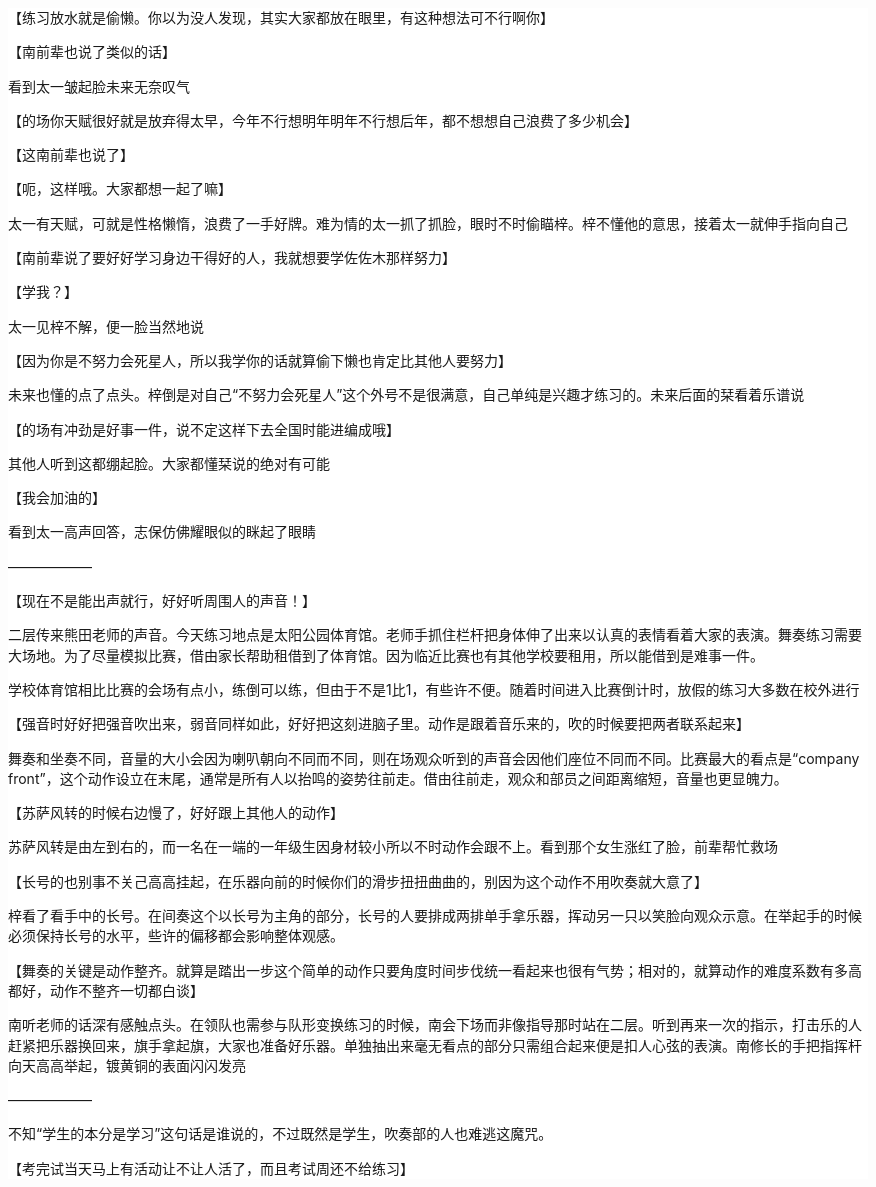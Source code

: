 【练习放水就是偷懒。你以为没人发现，其实大家都放在眼里，有这种想法可不行啊你】

【南前辈也说了类似的话】

看到太一皱起脸未来无奈叹气

【的场你天赋很好就是放弃得太早，今年不行想明年明年不行想后年，都不想想自己浪费了多少机会】

【这南前辈也说了】

【呃，这样哦。大家都想一起了嘛】

太一有天赋，可就是性格懒惰，浪费了一手好牌。难为情的太一抓了抓脸，眼时不时偷瞄梓。梓不懂他的意思，接着太一就伸手指向自己

【南前辈说了要好好学习身边干得好的人，我就想要学佐佐木那样努力】

【学我？】

太一见梓不解，便一脸当然地说

【因为你是不努力会死星人，所以我学你的话就算偷下懒也肯定比其他人要努力】

未来也懂的点了点头。梓倒是对自己“不努力会死星人”这个外号不是很满意，自己单纯是兴趣才练习的。未来后面的栞看着乐谱说

【的场有冲劲是好事一件，说不定这样下去全国时能进编成哦】

其他人听到这都绷起脸。大家都懂栞说的绝对有可能

【我会加油的】

看到太一高声回答，志保仿佛耀眼似的眯起了眼睛

——————

【现在不是能出声就行，好好听周围人的声音！】

二层传来熊田老师的声音。今天练习地点是太阳公园体育馆。老师手抓住栏杆把身体伸了出来以认真的表情看着大家的表演。舞奏练习需要大场地。为了尽量模拟比赛，借由家长帮助租借到了体育馆。因为临近比赛也有其他学校要租用，所以能借到是难事一件。

学校体育馆相比比赛的会场有点小，练倒可以练，但由于不是1比1，有些许不便。随着时间进入比赛倒计时，放假的练习大多数在校外进行

【强音时好好把强音吹出来，弱音同样如此，好好把这刻进脑子里。动作是跟着音乐来的，吹的时候要把两者联系起来】

舞奏和坐奏不同，音量的大小会因为喇叭朝向不同而不同，则在场观众听到的声音会因他们座位不同而不同。比赛最大的看点是“company front”，这个动作设立在末尾，通常是所有人以抬鸣的姿势往前走。借由往前走，观众和部员之间距离缩短，音量也更显魄力。

【苏萨风转的时候右边慢了，好好跟上其他人的动作】

苏萨风转是由左到右的，而一名在一端的一年级生因身材较小所以不时动作会跟不上。看到那个女生涨红了脸，前辈帮忙救场

【长号的也别事不关己高高挂起，在乐器向前的时候你们的滑步扭扭曲曲的，别因为这个动作不用吹奏就大意了】

梓看了看手中的长号。在间奏这个以长号为主角的部分，长号的人要排成两排单手拿乐器，挥动另一只以笑脸向观众示意。在举起手的时候必须保持长号的水平，些许的偏移都会影响整体观感。

【舞奏的关键是动作整齐。就算是踏出一步这个简单的动作只要角度时间步伐统一看起来也很有气势；相对的，就算动作的难度系数有多高都好，动作不整齐一切都白谈】

南听老师的话深有感触点头。在领队也需参与队形变换练习的时候，南会下场而非像指导那时站在二层。听到再来一次的指示，打击乐的人赶紧把乐器换回来，旗手拿起旗，大家也准备好乐器。单独抽出来毫无看点的部分只需组合起来便是扣人心弦的表演。南修长的手把指挥杆向天高高举起，镀黄铜的表面闪闪发亮

——————

不知“学生的本分是学习”这句话是谁说的，不过既然是学生，吹奏部的人也难逃这魔咒。

【考完试当天马上有活动让不让人活了，而且考试周还不给练习】

